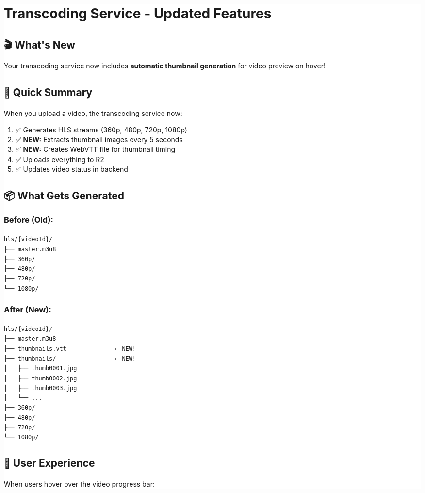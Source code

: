 # Transcoding Service - Updated Features

## 🎬 What's New

Your transcoding service now includes **automatic thumbnail generation** for video preview on hover!

## 🚀 Quick Summary

When you upload a video, the transcoding service now:

1. ✅ Generates HLS streams (360p, 480p, 720p, 1080p)
2. ✅ **NEW:** Extracts thumbnail images every 5 seconds
3. ✅ **NEW:** Creates WebVTT file for thumbnail timing
4. ✅ Uploads everything to R2
5. ✅ Updates video status in backend

## 📦 What Gets Generated

### Before (Old):
```
hls/{videoId}/
├── master.m3u8
├── 360p/
├── 480p/
├── 720p/
└── 1080p/
```

### After (New):
```
hls/{videoId}/
├── master.m3u8
├── thumbnails.vtt              ← NEW!
├── thumbnails/                 ← NEW!
│   ├── thumb0001.jpg
│   ├── thumb0002.jpg
│   ├── thumb0003.jpg
│   └── ...
├── 360p/
├── 480p/
├── 720p/
└── 1080p/
```

## 🎯 User Experience

When users hover over the video progress bar:
